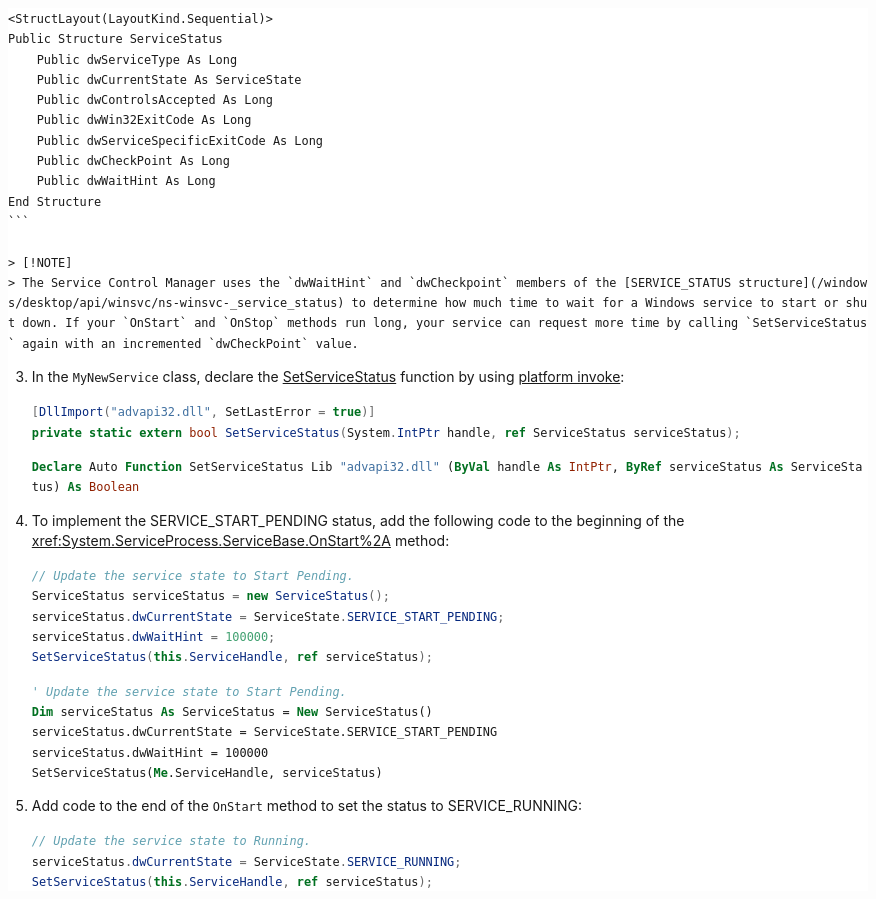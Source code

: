     <StructLayout(LayoutKind.Sequential)>
    Public Structure ServiceStatus
        Public dwServiceType As Long
        Public dwCurrentState As ServiceState
        Public dwControlsAccepted As Long
        Public dwWin32ExitCode As Long
        Public dwServiceSpecificExitCode As Long
        Public dwCheckPoint As Long
        Public dwWaitHint As Long
    End Structure
    ```

    > [!NOTE]
    > The Service Control Manager uses the `dwWaitHint` and `dwCheckpoint` members of the [SERVICE_STATUS structure](/windows/desktop/api/winsvc/ns-winsvc-_service_status) to determine how much time to wait for a Windows service to start or shut down. If your `OnStart` and `OnStop` methods run long, your service can request more time by calling `SetServiceStatus` again with an incremented `dwCheckPoint` value.

3. In the `MyNewService` class, declare the [SetServiceStatus](/windows/desktop/api/winsvc/nf-winsvc-setservicestatus) function by using [platform invoke](../interop/consuming-unmanaged-dll-functions.md):

    ```csharp
    [DllImport("advapi32.dll", SetLastError = true)]
    private static extern bool SetServiceStatus(System.IntPtr handle, ref ServiceStatus serviceStatus);
    ```

    ```vb
    Declare Auto Function SetServiceStatus Lib "advapi32.dll" (ByVal handle As IntPtr, ByRef serviceStatus As ServiceStatus) As Boolean
    ```

4. To implement the SERVICE_START_PENDING status, add the following code to the beginning of the <xref:System.ServiceProcess.ServiceBase.OnStart%2A> method:

    ```csharp
    // Update the service state to Start Pending.
    ServiceStatus serviceStatus = new ServiceStatus();
    serviceStatus.dwCurrentState = ServiceState.SERVICE_START_PENDING;
    serviceStatus.dwWaitHint = 100000;
    SetServiceStatus(this.ServiceHandle, ref serviceStatus);
    ```

    ```vb
    ' Update the service state to Start Pending.
    Dim serviceStatus As ServiceStatus = New ServiceStatus()
    serviceStatus.dwCurrentState = ServiceState.SERVICE_START_PENDING
    serviceStatus.dwWaitHint = 100000
    SetServiceStatus(Me.ServiceHandle, serviceStatus)
    ```

5. Add code to the end of the `OnStart` method to set the status to SERVICE_RUNNING:

    ```csharp
    // Update the service state to Running.
    serviceStatus.dwCurrentState = ServiceState.SERVICE_RUNNING;
    SetServiceStatus(this.ServiceHandle, ref serviceStatus);
    ```
